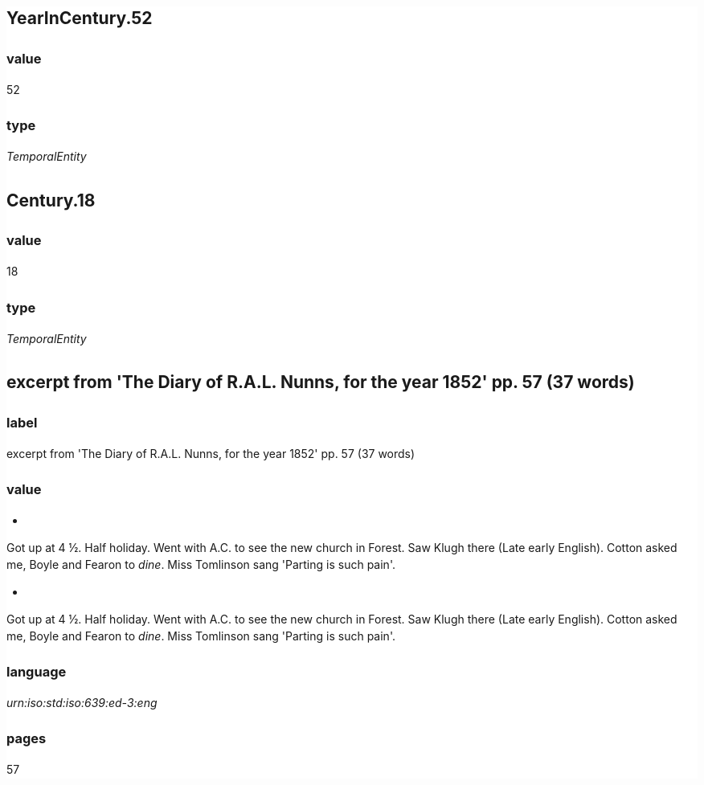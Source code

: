 ## YearInCentury.52

### value


52

### type


*TemporalEntity*

## Century.18

### value


18

### type


*TemporalEntity*

## excerpt from 'The Diary of R.A.L. Nunns, for the year 1852' pp. 57 (37 words)

### label


excerpt from 'The Diary of R.A.L. Nunns, for the year 1852' pp. 57 (37 words)

### value

 - <p>&nbsp;</p>
<p class="MsoNormal">Got up at 4 &frac12;. Half holiday. Went with A.C. to see the new church in Forest. Saw Klugh there (Late early English). Cotton asked me, Boyle and Fearon to <em style="mso-bidi-font-style: normal;">dine</em>. Miss Tomlinson sang 'Parting is such pain'.&nbsp;</p>

 - <p>   </p>
<p class="MsoNormal">Got up at 4 &frac12;. Half holiday. Went with A.C. to see the new church in Forest. Saw Klugh there (Late early English). Cotton asked me, Boyle and Fearon to <em style="mso-bidi-font-style: normal;">dine</em>. Miss Tomlinson sang 'Parting is such pain'.&nbsp;</p>

### language


*urn:iso:std:iso:639:ed-3:eng*

### pages


57
